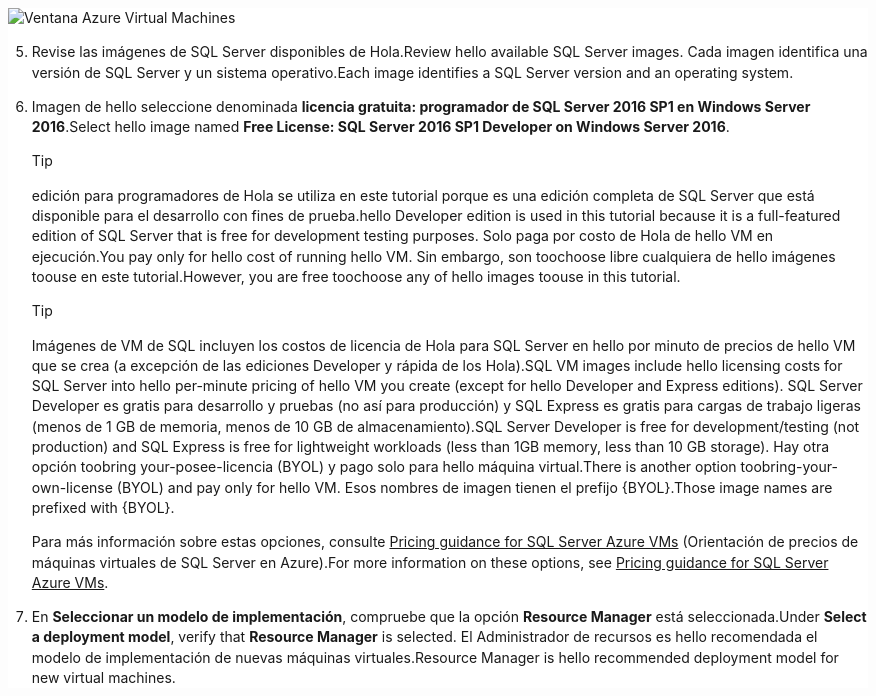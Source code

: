    ![Ventana Azure Virtual Machines](./media/virtual-machines-windows-portal-sql-server-provision/azure-compute-blade2.png)

5. <span data-ttu-id="6500c-126">Revise las imágenes de SQL Server disponibles de Hola.</span><span class="sxs-lookup"><span data-stu-id="6500c-126">Review hello available SQL Server images.</span></span> <span data-ttu-id="6500c-127">Cada imagen identifica una versión de SQL Server y un sistema operativo.</span><span class="sxs-lookup"><span data-stu-id="6500c-127">Each image identifies a SQL Server version and an operating system.</span></span>

6. <span data-ttu-id="6500c-128">Imagen de hello seleccione denominada **licencia gratuita: programador de SQL Server 2016 SP1 en Windows Server 2016**.</span><span class="sxs-lookup"><span data-stu-id="6500c-128">Select hello image named **Free License: SQL Server 2016 SP1 Developer on Windows Server 2016**.</span></span>

   > [!TIP]
   > <span data-ttu-id="6500c-129">edición para programadores de Hola se utiliza en este tutorial porque es una edición completa de SQL Server que está disponible para el desarrollo con fines de prueba.</span><span class="sxs-lookup"><span data-stu-id="6500c-129">hello Developer edition is used in this tutorial because it is a full-featured edition of SQL Server that is free for development testing purposes.</span></span> <span data-ttu-id="6500c-130">Solo paga por costo de Hola de hello VM en ejecución.</span><span class="sxs-lookup"><span data-stu-id="6500c-130">You pay only for hello cost of running hello VM.</span></span> <span data-ttu-id="6500c-131">Sin embargo, son toochoose libre cualquiera de hello imágenes toouse en este tutorial.</span><span class="sxs-lookup"><span data-stu-id="6500c-131">However, you are free toochoose any of hello images toouse in this tutorial.</span></span>

   > [!TIP]
   > <span data-ttu-id="6500c-132">Imágenes de VM de SQL incluyen los costos de licencia de Hola para SQL Server en hello por minuto de precios de hello VM que se crea (a excepción de las ediciones Developer y rápida de los Hola).</span><span class="sxs-lookup"><span data-stu-id="6500c-132">SQL VM images include hello licensing costs for SQL Server into hello per-minute pricing of hello VM you create (except for hello Developer and Express editions).</span></span> <span data-ttu-id="6500c-133">SQL Server Developer es gratis para desarrollo y pruebas (no así para producción) y SQL Express es gratis para cargas de trabajo ligeras (menos de 1 GB de memoria, menos de 10 GB de almacenamiento).</span><span class="sxs-lookup"><span data-stu-id="6500c-133">SQL Server Developer is free for development/testing (not production) and SQL Express is free for lightweight workloads (less than 1GB memory, less than 10 GB storage).</span></span> <span data-ttu-id="6500c-134">Hay otra opción toobring your-posee-licencia (BYOL) y pago solo para hello máquina virtual.</span><span class="sxs-lookup"><span data-stu-id="6500c-134">There is another option toobring-your-own-license (BYOL) and pay only for hello VM.</span></span> <span data-ttu-id="6500c-135">Esos nombres de imagen tienen el prefijo {BYOL}.</span><span class="sxs-lookup"><span data-stu-id="6500c-135">Those image names are prefixed with {BYOL}.</span></span> 
   >
   > <span data-ttu-id="6500c-136">Para más información sobre estas opciones, consulte [Pricing guidance for SQL Server Azure VMs](virtual-machines-windows-sql-server-pricing-guidance.md) (Orientación de precios de máquinas virtuales de SQL Server en Azure).</span><span class="sxs-lookup"><span data-stu-id="6500c-136">For more information on these options, see [Pricing guidance for SQL Server Azure VMs](virtual-machines-windows-sql-server-pricing-guidance.md).</span></span>

7. <span data-ttu-id="6500c-137">En **Seleccionar un modelo de implementación**, compruebe que la opción **Resource Manager** está seleccionada.</span><span class="sxs-lookup"><span data-stu-id="6500c-137">Under **Select a deployment model**, verify that **Resource Manager** is selected.</span></span> <span data-ttu-id="6500c-138">El Administrador de recursos es hello recomendada el modelo de implementación de nuevas máquinas virtuales.</span><span class="sxs-lookup"><span data-stu-id="6500c-138">Resource Manager is hello recommended deployment model for new virtual machines.</span></span> 
